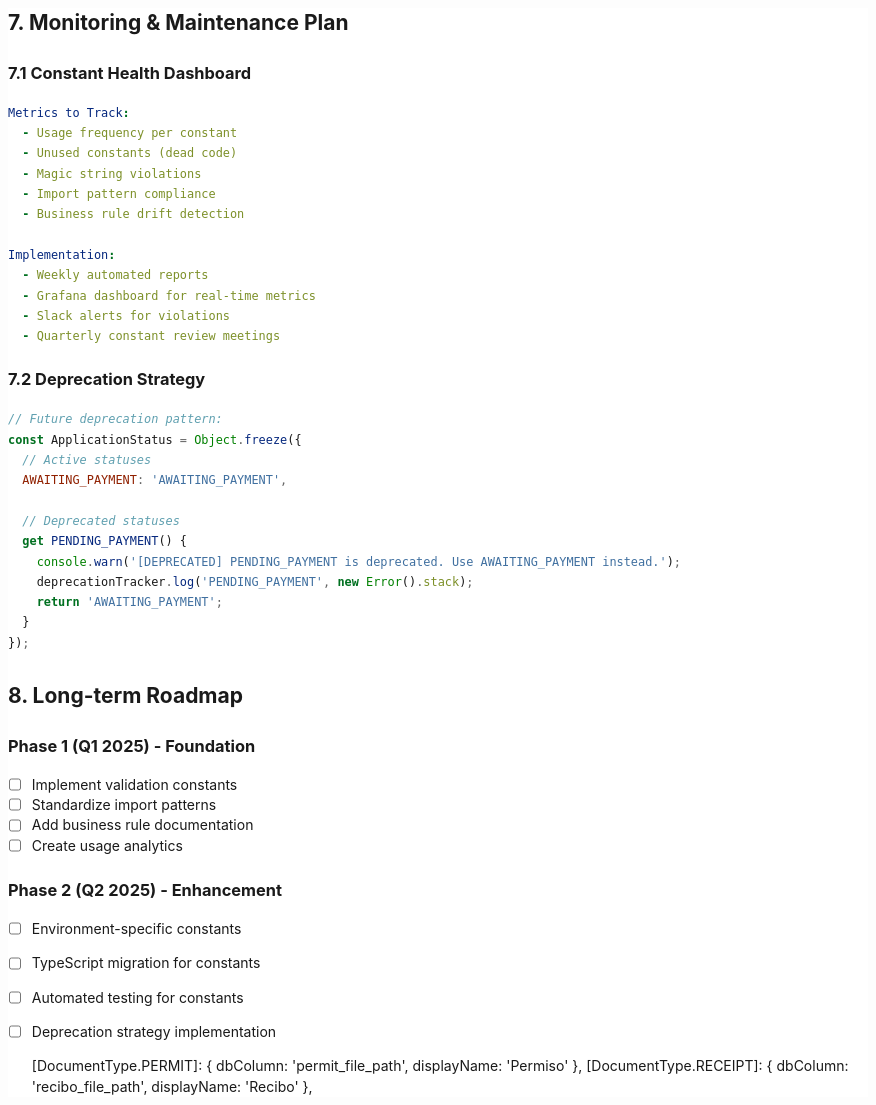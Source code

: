 ```javascript
```

## 7. Monitoring & Maintenance Plan

### 7.1 Constant Health Dashboard
```yaml
Metrics to Track:
  - Usage frequency per constant
  - Unused constants (dead code)
  - Magic string violations
  - Import pattern compliance
  - Business rule drift detection

Implementation:
  - Weekly automated reports
  - Grafana dashboard for real-time metrics
  - Slack alerts for violations
  - Quarterly constant review meetings
```

### 7.2 Deprecation Strategy
```javascript
// Future deprecation pattern:
const ApplicationStatus = Object.freeze({
  // Active statuses
  AWAITING_PAYMENT: 'AWAITING_PAYMENT',
  
  // Deprecated statuses
  get PENDING_PAYMENT() {
    console.warn('[DEPRECATED] PENDING_PAYMENT is deprecated. Use AWAITING_PAYMENT instead.');
    deprecationTracker.log('PENDING_PAYMENT', new Error().stack);
    return 'AWAITING_PAYMENT';
  }
});
```

## 8. Long-term Roadmap

### Phase 1 (Q1 2025) - Foundation
- [ ] Implement validation constants
- [ ] Standardize import patterns
- [ ] Add business rule documentation
- [ ] Create usage analytics

### Phase 2 (Q2 2025) - Enhancement
- [ ] Environment-specific constants
- [ ] TypeScript migration for constants
- [ ] Automated testing for constants
- [ ] Deprecation strategy implementation


  [DocumentType.PERMIT]: { dbColumn: 'permit_file_path', displayName: 'Permiso' },
  [DocumentType.RECEIPT]: { dbColumn: 'recibo_file_path', displayName: 'Recibo' },